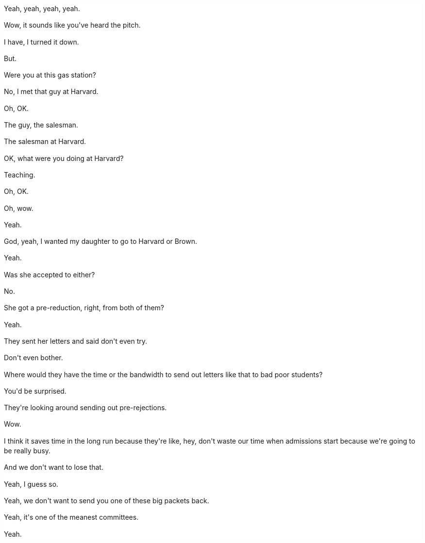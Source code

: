 Yeah, yeah, yeah, yeah.

Wow, it sounds like you've heard the pitch.

I have, I turned it down.

But.

Were you at this gas station?

No, I met that guy at Harvard.

Oh, OK.

The guy, the salesman.

The salesman at Harvard.

OK, what were you doing at Harvard?

Teaching.

Oh, OK.

Oh, wow.

Yeah.

God, yeah, I wanted my daughter to go to Harvard or Brown.

Yeah.

Was she accepted to either?

No.

She got a pre-reduction, right, from both of them?

Yeah.

They sent her letters and said don't even try.

Don't even bother.

Where would they have the time or the bandwidth to send out letters like that to bad poor students?

You'd be surprised.

They're looking around sending out pre-rejections.

Wow.

I think it saves time in the long run because they're like, hey, don't waste our time when admissions start because we're going to be really busy.

And we don't want to lose that.

Yeah, I guess so.

Yeah, we don't want to send you one of these big packets back.

Yeah, it's one of the meanest committees.

Yeah.

